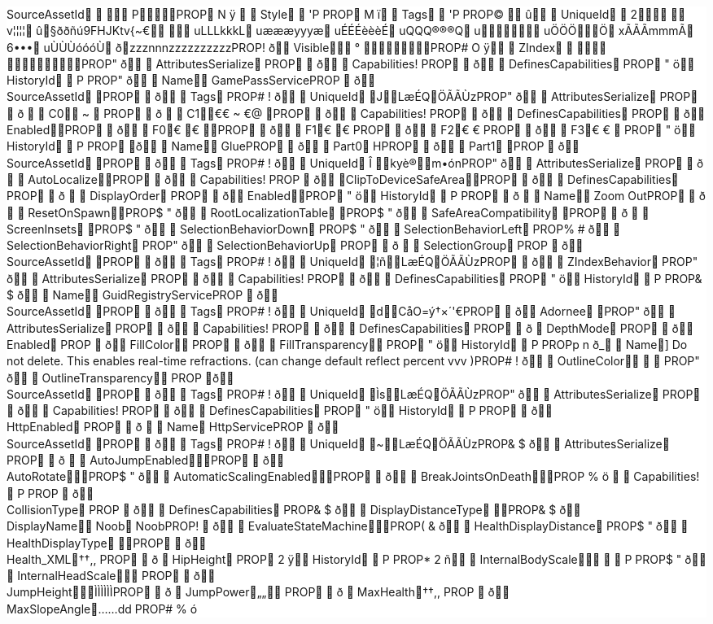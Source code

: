    SourceAssetId  \ PPROP   N       ÿ       Style  'P     PROP   M       ï      Tags  'P     PROP©         û      UniqueId  2  v¦¦¦­­­¦ û§ððñú9FHJKtv{~€  uLLLkkkL uæææyyyæ uÉÉÉèèèÉ uQQQ®®®Q u uÖÖÖÖ xÃÃÃmmmÃ 6••• uÙÙÙóóóÙ ðzzznnnzzzzzzzzzzPROP!           ð       Visible °  PROP#   O       ÿ      ZIndex   PROP"           ð      AttributesSerialize    PROP          ð      Capabilities!        PROP          ð      DefinesCapabilities PROP   "       ö   	   HistoryId  P     PROP"           ð      Name   GamePassServicePROP           ð   
   SourceAssetId       PROP          ð      Tags    PROP#   !       ð      UniqueId  JLæÉQÖÃÃÙzPROP"           ð      AttributesSerialize    PROP          ð	      C0    ~      PROP          ð	      C1€€  ~   €@ PROP          ð      Capabilities!        PROP          ð      DefinesCapabilities PROP          ð       EnabledPROP          ð      F0€  €     PROP          ð      F1€  €       PROP          ð      F2€   €       PROP          ð      F3€   €      PROP   "       ö   	   HistoryId  P     PROP          ð      Name   GluePROP          ð      Part0   HPROP          ð      Part1   PROP           ð   
   SourceAssetId       PROP          ð      Tags    PROP#   !       ð      UniqueId  Î	kyè®m•ónPROP"           ð      AttributesSerialize    PROP          ð       AutoLocalizePROP          ð      Capabilities!        PROP           ð      ClipToDeviceSafeAreaPROP          ð      DefinesCapabilities PROP          ð
      DisplayOrder    PROP          ð       EnabledPROP   "       ö   	   HistoryId  P     PROP          ð
      Name   Zoom OutPROP          ð       ResetOnSpawnPROP$   "       ð      RootLocalizationTable   PROP$   "       ð      SafeAreaCompatibility   PROP          ð
      ScreenInsets   PROP$   "       ð      SelectionBehaviorDown    PROP$   "       ð      SelectionBehaviorLeft    PROP%   #       ð      SelectionBehaviorRight    PROP"           ð      SelectionBehaviorUp    PROP          ð	      SelectionGroup PROP           ð   
   SourceAssetId       PROP          ð      Tags    PROP#   !       ð      UniqueId ¦ñLæÉQÖÃÃÙzPROP          ð      ZIndexBehavior    PROP"           ð      AttributesSerialize    PROP          ð      Capabilities!        PROP          ð      DefinesCapabilities PROP   "       ö   	   HistoryId  P     PROP&   $       ð      Name   GuidRegistryServicePROP           ð   
   SourceAssetId       PROP          ð      Tags    PROP#   !       ð      UniqueId  dCåO=ý†×´'€PROP          ð       Adornee   PROP"           ð      AttributesSerialize    PROP          ð      Capabilities!        PROP          ð      DefinesCapabilities PROP          ð    	   DepthMode    PROP          ð       Enabled PROP           ð   	   FillColor           PROP          ð      FillTransparency   PROP   "       ö   	   HistoryId  P     PROPp   n       ð_      Name]   Do not delete. This enables real-time refractions. (can change default reflect percent  vvv )PROP#   !       ð      OutlineColor         PROP"           ð      OutlineTransparency   PROP           ð   
   SourceAssetId       PROP          ð      Tags    PROP#   !       ð      UniqueId ÌsLæÉQÖÃÃÙzPROP"           ð      AttributesSerialize    PROP          ð      Capabilities!        PROP          ð      DefinesCapabilities PROP   "       ö   	   HistoryId  P     PROP          ð   
   HttpEnabled PROP          ð
      Name
   HttpServicePROP           ð   
   SourceAssetId       PROP          ð      Tags    PROP#   !       ð      UniqueId  ~LæÉQÖÃÃÙzPROP&   $       ð      AttributesSerialize        PROP          ð
      AutoJumpEnabledPROP          ð   
   AutoRotatePROP$   "       ð      AutomaticScalingEnabledPROP          ð      BreakJointsOnDeathPROP    %       ö       Capabilities!  P     PROP           ð   
   CollisionType        PROP           ð      DefinesCapabilities  PROP&   $       ð      DisplayDistanceType      PROP&   $       ð   
   DisplayName   Noob   NoobPROP!          ð      EvaluateStateMachinePROP(   &       ð      HealthDisplayDistance        PROP$   "       ð      HealthDisplayType      PROP          ð   
   Health_XML††,,    PROP          ð
   	   HipHeight        PROP   2       ÿ   	   HistoryId   P     PROP*   2       ñ      InternalBodyScale    P     PROP$   "       ð      InternalHeadScale      PROP          ð   
   JumpHeightÌÌÌÌÌÌPROP          ð
   	   JumpPower„„    PROP          ð
   	   MaxHealth††,,    PROP           ð   
   MaxSlopeAngle……dd    PROP#   %       ó